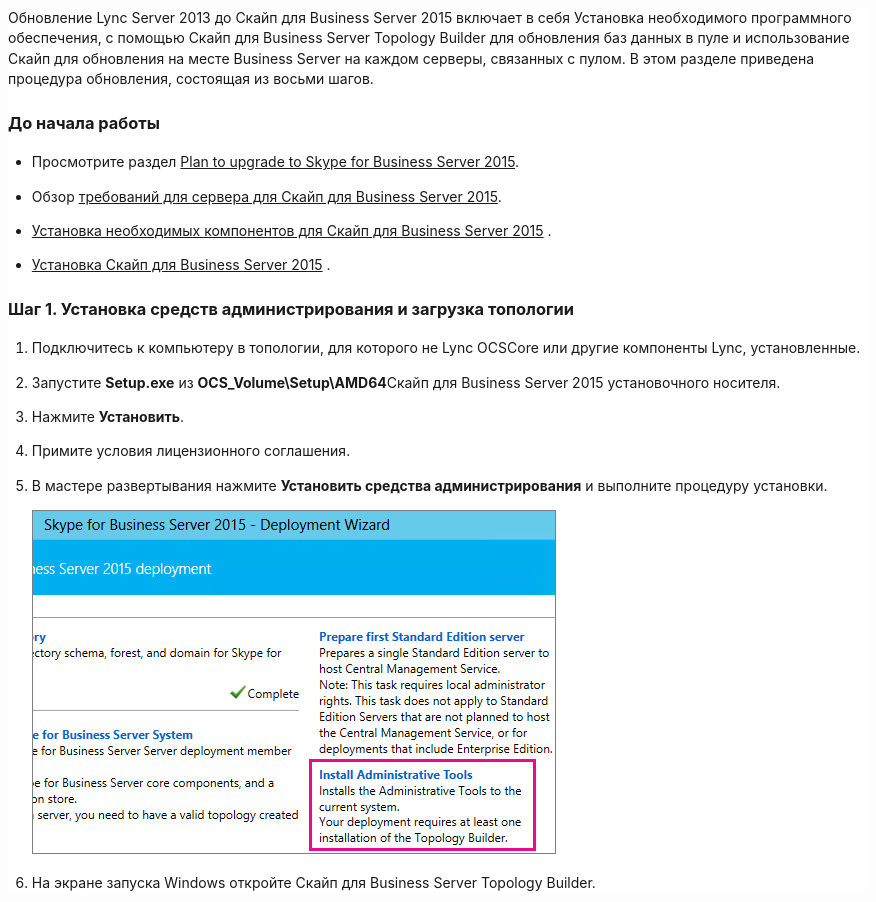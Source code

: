 Обновление Lync Server 2013 до Скайп для Business Server 2015 включает в себя Установка необходимого программного обеспечения, с помощью Скайп для Business Server Topology Builder для обновления баз данных в пуле и использование Скайп для обновления на месте Business Server на каждом серверы, связанных с пулом. В этом разделе приведена процедура обновления, состоящая из восьми шагов.
  
### <a name="before-you-begin"></a>До начала работы

- Просмотрите раздел [Plan to upgrade to Skype for Business Server 2015](../plan-your-deployment/upgrade.md).
    
- Обзор [требований для сервера для Скайп для Business Server 2015](../plan-your-deployment/requirements-for-your-environment/server-requirements.md).
    
- [Установка необходимых компонентов для Скайп для Business Server 2015](install/install-prerequisites.md) .
    
- [Установка Скайп для Business Server 2015](install/install.md) .
    
### <a name="step-1-install-administrator-tools-and-download-topology"></a>Шаг 1. Установка средств администрирования и загрузка топологии

1. Подключитесь к компьютеру в топологии, для которого не Lync OCSCore или другие компоненты Lync, установленные.
    
2. Запустите **Setup.exe** из **OCS_Volume\Setup\AMD64**Скайп для Business Server 2015 установочного носителя. 
    
3. Нажмите **Установить**. 
    
4. Примите условия лицензионного соглашения.
    
5. В мастере развертывания нажмите **Установить средства администрирования** и выполните процедуру установки.
    
     ![Снимок экрана мастера развертывания со ссылкой на вызываемую функцию "Установить средства администрирования".](../media/5bbac2d6-a5b3-42b4-a243-7bcf2b04477a.png)
  
6. На экране запуска Windows откройте Скайп для Business Server Topology Builder.
    